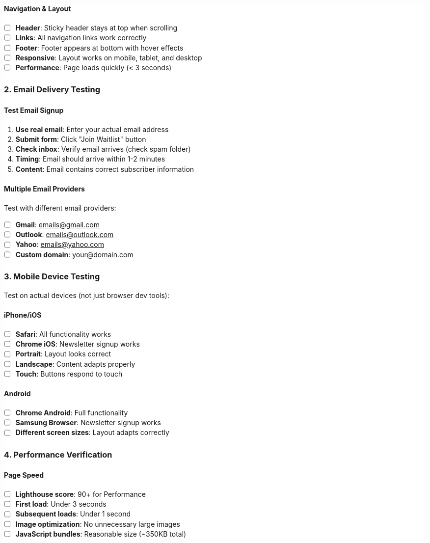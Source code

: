#### Navigation & Layout

- [ ] **Header**: Sticky header stays at top when scrolling
- [ ] **Links**: All navigation links work correctly
- [ ] **Footer**: Footer appears at bottom with hover effects
- [ ] **Responsive**: Layout works on mobile, tablet, and desktop
- [ ] **Performance**: Page loads quickly (< 3 seconds)

### 2. Email Delivery Testing

#### Test Email Signup

1. **Use real email**: Enter your actual email address
2. **Submit form**: Click "Join Waitlist" button
3. **Check inbox**: Verify email arrives (check spam folder)
4. **Timing**: Email should arrive within 1-2 minutes
5. **Content**: Email contains correct subscriber information

#### Multiple Email Providers

Test with different email providers:

- [ ] **Gmail**: emails@gmail.com
- [ ] **Outlook**: emails@outlook.com
- [ ] **Yahoo**: emails@yahoo.com
- [ ] **Custom domain**: your@domain.com

### 3. Mobile Device Testing

Test on actual devices (not just browser dev tools):

#### iPhone/iOS

- [ ] **Safari**: All functionality works
- [ ] **Chrome iOS**: Newsletter signup works
- [ ] **Portrait**: Layout looks correct
- [ ] **Landscape**: Content adapts properly
- [ ] **Touch**: Buttons respond to touch

#### Android

- [ ] **Chrome Android**: Full functionality
- [ ] **Samsung Browser**: Newsletter signup works
- [ ] **Different screen sizes**: Layout adapts correctly

### 4. Performance Verification

#### Page Speed

- [ ] **Lighthouse score**: 90+ for Performance
- [ ] **First load**: Under 3 seconds
- [ ] **Subsequent loads**: Under 1 second
- [ ] **Image optimization**: No unnecessary large images
- [ ] **JavaScript bundles**: Reasonable size (~350KB total)
